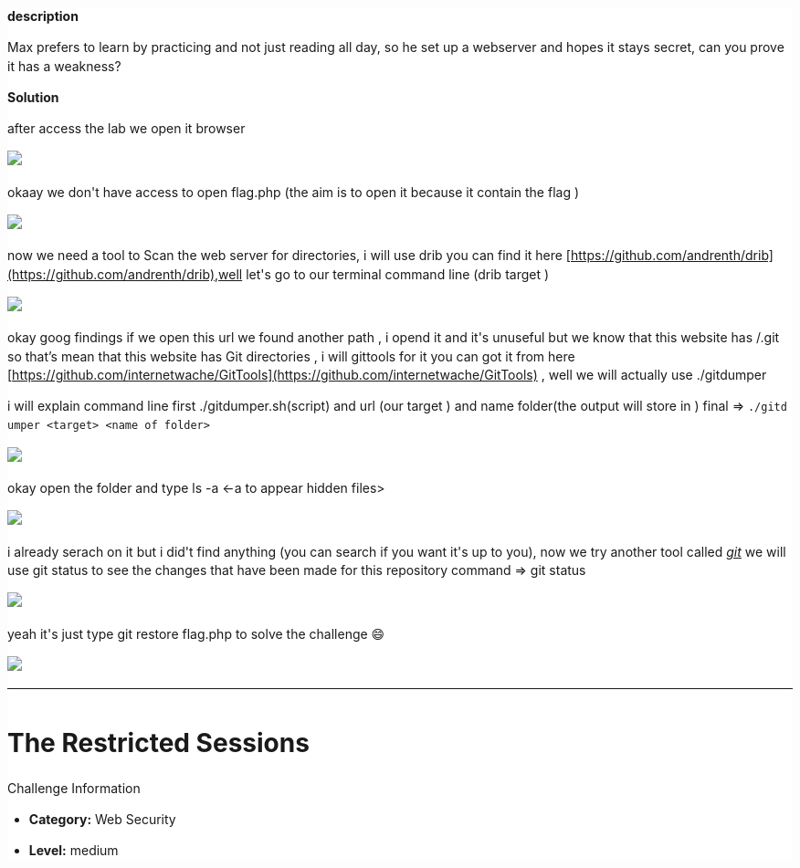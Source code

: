 **description**

Max prefers to learn by practicing and not just reading all day, so he set up a webserver and hopes it stays secret, can you prove it has a weakness?

**Solution**

after access the lab we open it browser

![](https://m9nx-11.gitbook.io/~gitbook/image?url=https%3A%2F%2F1666899571-files.gitbook.io%2F%7E%2Ffiles%2Fv0%2Fb%2Fgitbook-x-prod.appspot.com%2Fo%2Fspaces%252FGLiEQLEOptj89uzbA35s%252Fuploads%252FyyK7nOyBgoruu2y7AYtG%252Fimage.png%3Falt%3Dmedia%26token%3D37d32baa-b274-4cd9-92af-208b129a53ab&width=768&dpr=4&quality=100&sign=83a7cd39&sv=2)

okaay we don't have access to open flag.php (the aim is to open it because it contain the flag )

![](https://m9nx-11.gitbook.io/~gitbook/image?url=https%3A%2F%2F1666899571-files.gitbook.io%2F%7E%2Ffiles%2Fv0%2Fb%2Fgitbook-x-prod.appspot.com%2Fo%2Fspaces%252FGLiEQLEOptj89uzbA35s%252Fuploads%252FZ9OC94j2n64JoDRZHTSv%252Fimage.png%3Falt%3Dmedia%26token%3Dbb804b07-31ea-4349-8641-9fc6df01ea84&width=768&dpr=4&quality=100&sign=6e41735b&sv=2)

now we need a tool to Scan the web server for directories, i will use drib you can find it here [https://github.com/andrenth/drib](https://github.com/andrenth/drib),well let's go to our terminal command line (drib target )

![](https://m9nx-11.gitbook.io/~gitbook/image?url=https%3A%2F%2F1666899571-files.gitbook.io%2F%7E%2Ffiles%2Fv0%2Fb%2Fgitbook-x-prod.appspot.com%2Fo%2Fspaces%252FGLiEQLEOptj89uzbA35s%252Fuploads%252F0GAaGQjcyTA18Y2ivaGW%252Fimage.png%3Falt%3Dmedia%26token%3D10fd4be6-40e9-4f38-8fbc-9c836aa76cfe&width=768&dpr=4&quality=100&sign=8fcdef82&sv=2)

okay goog findings if we open this url we found another path , i opend it and it's unuseful but we know that this website has /.git so that’s mean that this website has Git directories , i will gittools for it you can got it from here [https://github.com/internetwache/GitTools](https://github.com/internetwache/GitTools) , well we will actually use ./gitdumper

i will explain command line first ./gitdumper.sh(script) and url (our target ) and name folder(the output will store in ) final ⇒ `./gitdumper <target> <name of folder>`

![](https://m9nx-11.gitbook.io/~gitbook/image?url=https%3A%2F%2F1666899571-files.gitbook.io%2F%7E%2Ffiles%2Fv0%2Fb%2Fgitbook-x-prod.appspot.com%2Fo%2Fspaces%252FGLiEQLEOptj89uzbA35s%252Fuploads%252FUSexR3y7BJMd3CFkBFxv%252Fimage.png%3Falt%3Dmedia%26token%3D7ccd38f1-56f8-400c-b419-b4e6819529f0&width=768&dpr=4&quality=100&sign=3097313e&sv=2)

okay open the folder and type ls -a <-a to appear hidden files>

![](https://m9nx-11.gitbook.io/~gitbook/image?url=https%3A%2F%2F1666899571-files.gitbook.io%2F%7E%2Ffiles%2Fv0%2Fb%2Fgitbook-x-prod.appspot.com%2Fo%2Fspaces%252FGLiEQLEOptj89uzbA35s%252Fuploads%252FWfOwL9H23EIGAT1rHdeK%252Fimage.png%3Falt%3Dmedia%26token%3D062a6281-2dc2-41c5-bf8a-15b45e42c101&width=768&dpr=4&quality=100&sign=9fb2b868&sv=2)

i already serach on it but i did't find anything (you can search if you want it's up to you), now we try another tool called [_git_](https://www.kali.org/tools/git/) we will use git status to see the changes that have been made for this repository command ⇒ git status

![](https://m9nx-11.gitbook.io/~gitbook/image?url=https%3A%2F%2F1666899571-files.gitbook.io%2F%7E%2Ffiles%2Fv0%2Fb%2Fgitbook-x-prod.appspot.com%2Fo%2Fspaces%252FGLiEQLEOptj89uzbA35s%252Fuploads%252FhXgUvZqkcfg9rTvQ8fu4%252Fimage.png%3Falt%3Dmedia%26token%3Df6be5d82-1967-4e5b-b4e4-f1a7502af333&width=768&dpr=4&quality=100&sign=4a0cb2bb&sv=2)

yeah it's just type git restore flag.php to solve the challenge 😄

![](https://m9nx-11.gitbook.io/~gitbook/image?url=https%3A%2F%2F1666899571-files.gitbook.io%2F%7E%2Ffiles%2Fv0%2Fb%2Fgitbook-x-prod.appspot.com%2Fo%2Fspaces%252FGLiEQLEOptj89uzbA35s%252Fuploads%252FPB1K73I8t2froWnX0wRB%252Fimage.png%3Falt%3Dmedia%26token%3Da327fd65-aa8a-43be-80c6-488832397369&width=768&dpr=4&quality=100&sign=3110024&sv=2)

---
# The Restricted Sessions


Challenge Information

- **Category:** Web Security
    
- **Level:** medium
    